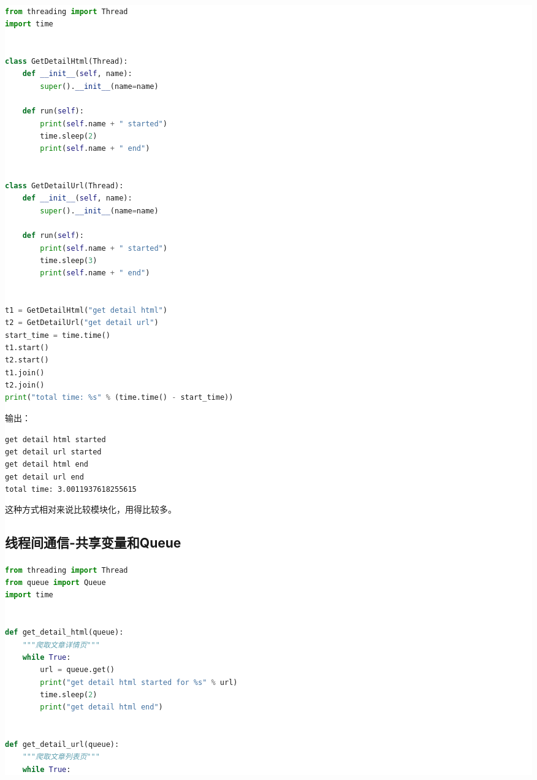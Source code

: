 ```python
from threading import Thread
import time


class GetDetailHtml(Thread):
    def __init__(self, name):
        super().__init__(name=name)

    def run(self):
        print(self.name + " started")
        time.sleep(2)
        print(self.name + " end")


class GetDetailUrl(Thread):
    def __init__(self, name):
        super().__init__(name=name)

    def run(self):
        print(self.name + " started")
        time.sleep(3)
        print(self.name + " end")


t1 = GetDetailHtml("get detail html")
t2 = GetDetailUrl("get detail url")
start_time = time.time()
t1.start()
t2.start()
t1.join()
t2.join()
print("total time: %s" % (time.time() - start_time))
```
输出：
```
get detail html started
get detail url started
get detail html end
get detail url end
total time: 3.0011937618255615
```

这种方式相对来说比较模块化，用得比较多。

## 线程间通信-共享变量和Queue

```python
from threading import Thread
from queue import Queue
import time


def get_detail_html(queue):
    """爬取文章详情页"""
    while True:
        url = queue.get()
        print("get detail html started for %s" % url)
        time.sleep(2)
        print("get detail html end")


def get_detail_url(queue):
    """爬取文章列表页"""
    while True:
```